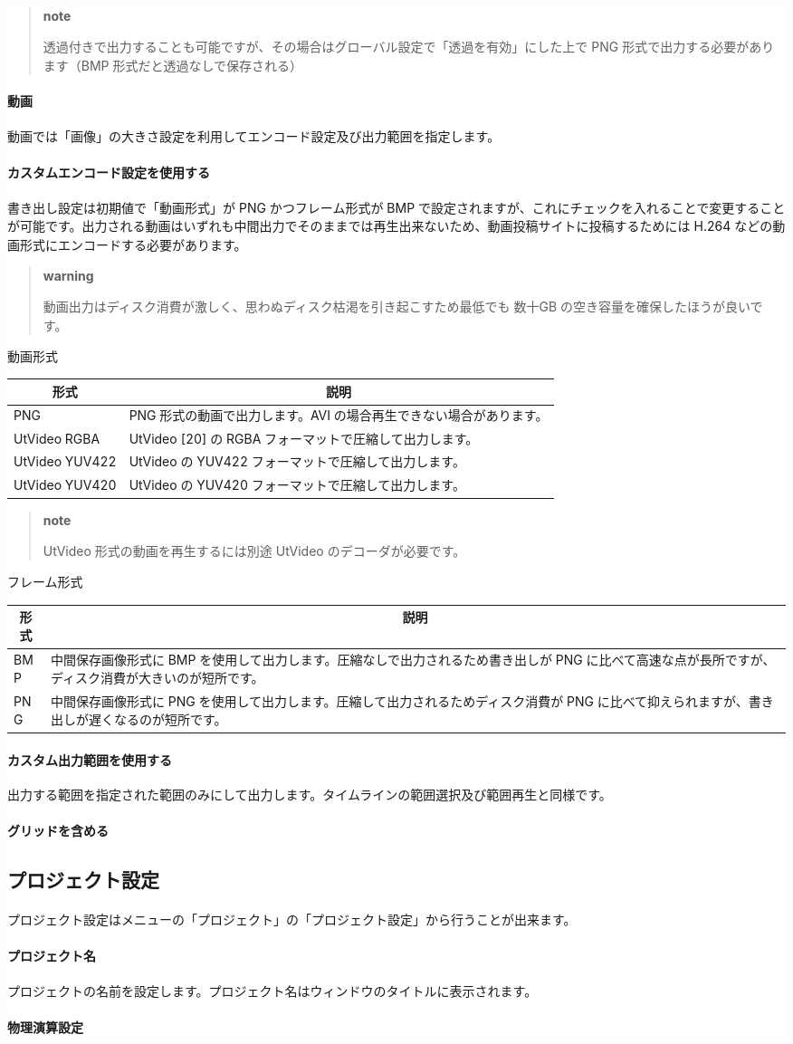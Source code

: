 > **note**
>
> 透過付きで出力することも可能ですが、その場合はグローバル設定で「透過を有効」にした上で PNG 形式で出力する必要があります（BMP 形式だと透過なしで保存される）

#### 動画

動画では「画像」の大きさ設定を利用してエンコード設定及び出力範囲を指定します。

#### カスタムエンコード設定を使用する

書き出し設定は初期値で「動画形式」が PNG かつフレーム形式が BMP で設定されますが、これにチェックを入れることで変更することが可能です。出力される動画はいずれも中間出力でそのままでは再生出来ないため、動画投稿サイトに投稿するためには H.264 などの動画形式にエンコードする必要があります。

> **warning**
>
> 動画出力はディスク消費が激しく、思わぬディスク枯渇を引き起こすため最低でも 数十GB の空き容量を確保したほうが良いです。

動画形式

|形式|説明|
|---|---|
|PNG|PNG 形式の動画で出力します。AVI の場合再生できない場合があります。|
|UtVideo RGBA|UtVideo [20] の RGBA フォーマットで圧縮して出力します。|
|UtVideo YUV422|UtVideo の YUV422 フォーマットで圧縮して出力します。|
|UtVideo YUV420|UtVideo の YUV420 フォーマットで圧縮して出力します。|

> **note**
>
> UtVideo 形式の動画を再生するには別途 UtVideo のデコーダが必要です。

フレーム形式

|形式|説明|
|---|---|
|BMP|中間保存画像形式に BMP を使用して出力します。圧縮なしで出力されるため書き出しが PNG に比べて高速な点が長所ですが、ディスク消費が大きいのが短所です。|
|PNG|中間保存画像形式に PNG を使用して出力します。圧縮して出力されるためディスク消費が PNG に比べて抑えられますが、書き出しが遅くなるのが短所です。|

#### カスタム出力範囲を使用する

出力する範囲を指定された範囲のみにして出力します。タイムラインの範囲選択及び範囲再生と同様です。

#### グリッドを含める

プロジェクト設定
----------------

プロジェクト設定はメニューの「プロジェクト」の「プロジェクト設定」から行うことが出来ます。

#### プロジェクト名

プロジェクトの名前を設定します。プロジェクト名はウィンドウのタイトルに表示されます。

#### 物理演算設定
